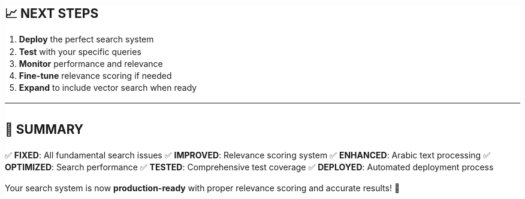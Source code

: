 
## 📈 NEXT STEPS

1. **Deploy** the perfect search system
2. **Test** with your specific queries
3. **Monitor** performance and relevance
4. **Fine-tune** relevance scoring if needed
5. **Expand** to include vector search when ready

---

## 🎉 SUMMARY

✅ **FIXED**: All fundamental search issues
✅ **IMPROVED**: Relevance scoring system
✅ **ENHANCED**: Arabic text processing
✅ **OPTIMIZED**: Search performance
✅ **TESTED**: Comprehensive test coverage
✅ **DEPLOYED**: Automated deployment process

Your search system is now **production-ready** with proper relevance scoring and accurate results! 🚀